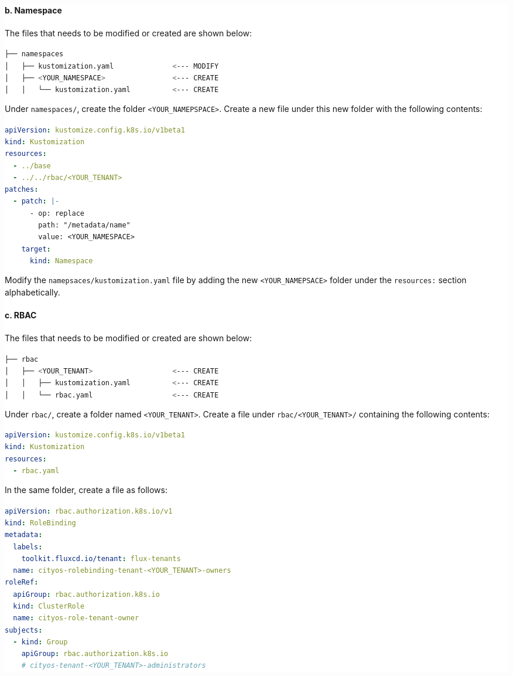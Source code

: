 #### b. Namespace

The files that needs to be modified or created are shown below:

```zsh
├── namespaces
│   ├── kustomization.yaml              <--- MODIFY
│   ├── <YOUR_NAMESPACE>                <--- CREATE 
│   │   └── kustomization.yaml          <--- CREATE 
```

Under `namespaces/`, create the folder `<YOUR_NAMEPSPACE>`.
Create a new file under this new folder with the following contents:

```yaml title="kustomization.yaml"
apiVersion: kustomize.config.k8s.io/v1beta1
kind: Kustomization
resources:
  - ../base
  - ../../rbac/<YOUR_TENANT>
patches:
  - patch: |-
      - op: replace
        path: "/metadata/name"
        value: <YOUR_NAMESPACE>
    target:
      kind: Namespace
```

Modify the `namepsaces/kustomization.yaml` file by adding the new `<YOUR_NAMEPSACE>` folder under the `resources:` section alphabetically.

#### c. RBAC

The files that needs to be modified or created are shown below:

```sh
├── rbac
│   ├── <YOUR_TENANT>                   <--- CREATE 
│   │   ├── kustomization.yaml          <--- CREATE 
│   │   └── rbac.yaml                   <--- CREATE 
```

Under `rbac/`, create a folder named `<YOUR_TENANT>`.
Create a file under `rbac/<YOUR_TENANT>/` containing the following contents:

```yaml title="kustomization.yaml"
apiVersion: kustomize.config.k8s.io/v1beta1
kind: Kustomization
resources:
  - rbac.yaml
```

In the same folder, create a file as follows:

```yaml title="rbac.yaml"
apiVersion: rbac.authorization.k8s.io/v1
kind: RoleBinding
metadata:
  labels:
    toolkit.fluxcd.io/tenant: flux-tenants
  name: cityos-rolebinding-tenant-<YOUR_TENANT>-owners
roleRef:
  apiGroup: rbac.authorization.k8s.io
  kind: ClusterRole
  name: cityos-role-tenant-owner
subjects:
  - kind: Group
    apiGroup: rbac.authorization.k8s.io
    # cityos-tenant-<YOUR_TENANT>-administrators
```